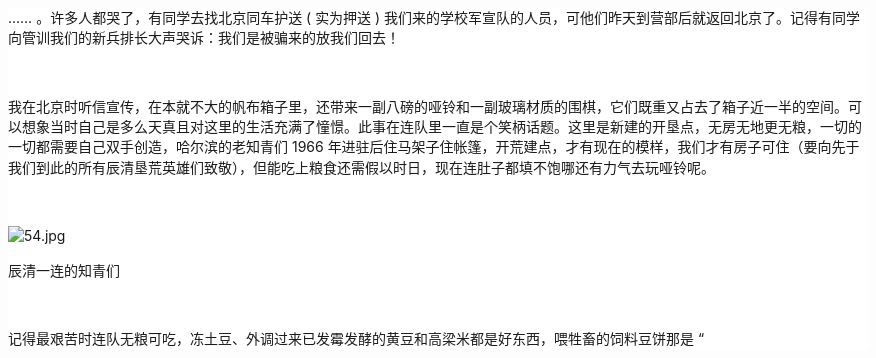    ……
  </span>
  <span class="s1">
   。许多人都哭了，有同学去找北京同车护送
  </span>
  <span class="s2">
   (
  </span>
  <span class="s1">
   实为押送
  </span>
  <span class="s2">
   )
  </span>
  <span class="s1">
   我们来的学校军宣队的人员，可他们昨天到营部后就返回北京了。记得有同学向管训我们的新兵排长大声哭诉：我们是被骗来的放我们回去！
  </span>
 </p>
 <p class="p1">
  <span class="s1">
  </span>
  <br/>
 </p>
 <p class="p2">
  <span class="s1">
   我在北京时听信宣传，在本就不大的帆布箱子里，还带来一副八磅的哑铃和一副玻璃材质的围棋，它们既重又占去了箱子近一半的空间。可以想象当时自己是多么天真且对这里的生活充满了憧憬。此事在连队里一直是个笑柄话题。这里是新建的开垦点，无房无地更无粮，一切的一切都需要自己双手创造，哈尔滨的老知青们
  </span>
  <span class="s2">
   1966
  </span>
  <span class="s1">
   年进驻后住马架子住帐篷，开荒建点，才有现在的模样，我们才有房子可住（要向先于我们到此的所有辰清垦荒英雄们致敬），但能吃上粮食还需假以时日，现在连肚子都填不饱哪还有力气去玩哑铃呢。
  </span>
 </p>
 <p class="p1">
  <span class="s1">
  </span>
  <br/>
 </p>
 <p class="p3">
  <span class="s1">
   <img alt="54.jpg" border="0" height="413" src="/medias/contents/5200/54.jpg" width="550"/>
  </span>
 </p>
 <p class="p2">
  <span class="s1">
   辰清一连的知青们
  </span>
 </p>
 <p class="p1">
  <span class="s1">
  </span>
  <br/>
 </p>
 <p class="p2">
  <span class="s1">
   记得最艰苦时连队无粮可吃，冻土豆、外调过来已发霉发酵的黄豆和高梁米都是好东西，喂牲畜的饲料豆饼那是
  </span>
  <span class="s2">
   “
  </span>
  <span class="s1">